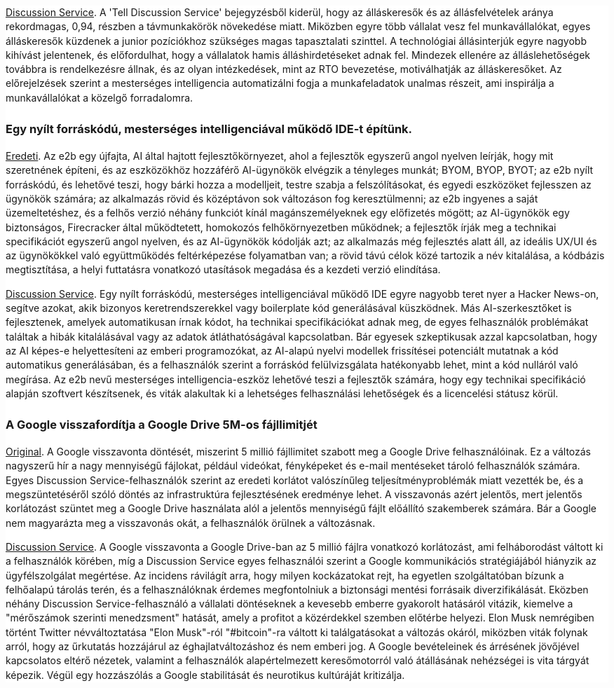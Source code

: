[Discussion Service](http://news.ycombinator.com/item?id=35440348).
A 'Tell Discussion Service' bejegyzésből kiderül, hogy az álláskeresők és az állásfelvételek aránya rekordmagas, 0,94, részben a távmunkakörök növekedése miatt. Miközben egyre több vállalat vesz fel munkavállalókat, egyes álláskeresők küzdenek a junior pozíciókhoz szükséges magas tapasztalati szinttel. A technológiai állásinterjúk egyre nagyobb kihívást jelentenek, és előfordulhat, hogy a vállalatok hamis álláshirdetéseket adnak fel. Mindezek ellenére az álláslehetőségek továbbra is rendelkezésre állnak, és az olyan intézkedések, mint az RTO bevezetése, motiválhatják az álláskeresőket. Az előrejelzések szerint a mesterséges intelligencia automatizálni fogja a munkafeladatok unalmas részeit, ami inspirálja a munkavállalókat a közelgő forradalomra.

### Egy nyílt forráskódú, mesterséges intelligenciával működő IDE-t építünk.

[Eredeti](https://github.com/e2b-dev/e2b).
Az e2b egy újfajta, AI által hajtott fejlesztőkörnyezet, ahol a fejlesztők egyszerű angol nyelven leírják, hogy mit szeretnének építeni, és az eszközökhöz hozzáférő AI-ügynökök elvégzik a tényleges munkát; BYOM, BYOP, BYOT; az e2b nyílt forráskódú, és lehetővé teszi, hogy bárki hozza a modelljeit, testre szabja a felszólításokat, és egyedi eszközöket fejlesszen az ügynökök számára; az alkalmazás rövid és középtávon sok változáson fog keresztülmenni; az e2b ingyenes a saját üzemeltetéshez, és a felhős verzió néhány funkciót kínál magánszemélyeknek egy előfizetés mögött; az AI-ügynökök egy biztonságos, Firecracker által működtetett, homokozós felhőkörnyezetben működnek; a fejlesztők írják meg a technikai specifikációt egyszerű angol nyelven, és az AI-ügynökök kódolják azt; az alkalmazás még fejlesztés alatt áll, az ideális UX/UI és az ügynökökkel való együttműködés feltérképezése folyamatban van; a rövid távú célok közé tartozik a név kitalálása, a kódbázis megtisztítása, a helyi futtatásra vonatkozó utasítások megadása és a kezdeti verzió elindítása.

[Discussion Service](http://news.ycombinator.com/item?id=35440552).
Egy nyílt forráskódú, mesterséges intelligenciával működő IDE egyre nagyobb teret nyer a Hacker News-on, segítve azokat, akik bizonyos keretrendszerekkel vagy boilerplate kód generálásával küszködnek. Más AI-szerkesztőket is fejlesztenek, amelyek automatikusan írnak kódot, ha technikai specifikációkat adnak meg, de egyes felhasználók problémákat találtak a hibák kitalálásával vagy az adatok átláthatóságával kapcsolatban. Bár egyesek szkeptikusak azzal kapcsolatban, hogy az AI képes-e helyettesíteni az emberi programozókat, az AI-alapú nyelvi modellek frissítései potenciált mutatnak a kód automatikus generálásában, és a felhasználók szerint a forráskód felülvizsgálata hatékonyabb lehet, mint a kód nulláról való megírása. Az e2b nevű mesterséges intelligencia-eszköz lehetővé teszi a fejlesztők számára, hogy egy technikai specifikáció alapján szoftvert készítsenek, és viták alakultak ki a lehetséges felhasználási lehetőségek és a licencelési státusz körül.

### A Google visszafordítja a Google Drive 5M-os fájllimitjét

[Original](https://twitter.com/googledrive/status/1643049029251776515).
A Google visszavonta döntését, miszerint 5 millió fájllimitet szabott meg a Google Drive felhasználóinak. Ez a változás nagyszerű hír a nagy mennyiségű fájlokat, például videókat, fényképeket és e-mail mentéseket tároló felhasználók számára. Egyes Discussion Service-felhasználók szerint az eredeti korlátot valószínűleg teljesítményproblémák miatt vezették be, és a megszüntetéséről szóló döntés az infrastruktúra fejlesztésének eredménye lehet. A visszavonás azért jelentős, mert jelentős korlátozást szüntet meg a Google Drive használata alól a jelentős mennyiségű fájlt előállító szakemberek számára. Bár a Google nem magyarázta meg a visszavonás okát, a felhasználók örülnek a változásnak.

[Discussion Service](http://news.ycombinator.com/item?id=35434314).
A Google visszavonta a Google Drive-ban az 5 millió fájlra vonatkozó korlátozást, ami felháborodást váltott ki a felhasználók körében, míg a Discussion Service egyes felhasználói szerint a Google kommunikációs stratégiájából hiányzik az ügyfélszolgálat megértése. Az incidens rávilágít arra, hogy milyen kockázatokat rejt, ha egyetlen szolgáltatóban bízunk a felhőalapú tárolás terén, és a felhasználóknak érdemes megfontolniuk a biztonsági mentési forrásaik diverzifikálását. Eközben néhány Discussion Service-felhasználó a vállalati döntéseknek a kevesebb emberre gyakorolt hatásáról vitázik, kiemelve a "mérőszámok szerinti menedzsment" hatását, amely a profitot a közérdekkel szemben előtérbe helyezi. Elon Musk nemrégiben történt Twitter névváltoztatása "Elon Musk"-ról "#bitcoin"-ra váltott ki találgatásokat a változás okáról, miközben viták folynak arról, hogy az űrkutatás hozzájárul az éghajlatváltozáshoz és nem emberi jog. A Google bevételeinek és árrésének jövőjével kapcsolatos eltérő nézetek, valamint a felhasználók alapértelmezett keresőmotorról való átállásának nehézségei is vita tárgyát képezik. Végül egy hozzászólás a Google stabilitását és neurotikus kultúráját kritizálja.
